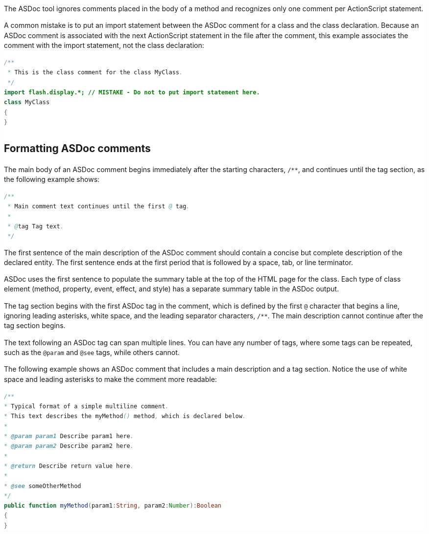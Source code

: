 The ASDoc tool ignores comments placed in the body of a method and recognizes only one comment per ActionScript statement.

A common mistake is to put an import statement between the ASDoc comment for a class and the class declaration.
Because an ASDoc comment is associated with the next ActionScript statement in the file after the comment, this example associates the comment with the import statement, not the class declaration:

```actionscript title="Invalid"
/**
 * This is the class comment for the class MyClass.
 */
import flash.display.*; // MISTAKE - Do not to put import statement here.
class MyClass
{
}
```

## Formatting ASDoc comments

The main body of an ASDoc comment begins immediately after the starting characters, `/**`, and continues until the tag section, as the following example shows:

```actionscript
/**
 * Main comment text continues until the first @ tag.
 *
 * @tag Tag text.
 */
```

The first sentence of the main description of the ASDoc comment should contain a concise
but complete description of the declared entity.
The first sentence ends at the first period that is followed by a space, tab, or line terminator.

ASDoc uses the first sentence to populate the summary table at the top of the HTML page for the class.
Each type of class element (method, property, event, effect, and style) has a separate summary table in the ASDoc output.

The tag section begins with the first ASDoc tag in the comment, which is defined by the first `@` character that begins a line,
ignoring leading asterisks, white space, and the leading separator characters, `/**`.
The main description cannot continue after the tag section begins.

The text following an ASDoc tag can span multiple lines. You can have any number of tags, where some tags can be repeated, such as the `@param` and `@see` tags, while others cannot.

The following example shows an ASDoc comment that includes a main description and a tag section. Notice the use of white space and leading asterisks to make the comment more readable:

```actionscript
/**
* Typical format of a simple multiline comment.
* This text describes the myMethod() method, which is declared below.
*
* @param param1 Describe param1 here.
* @param param2 Describe param2 here.
*
* @return Describe return value here.
*
* @see someOtherMethod
*/
public function myMethod(param1:String, param2:Number):Boolean
{
}
```
